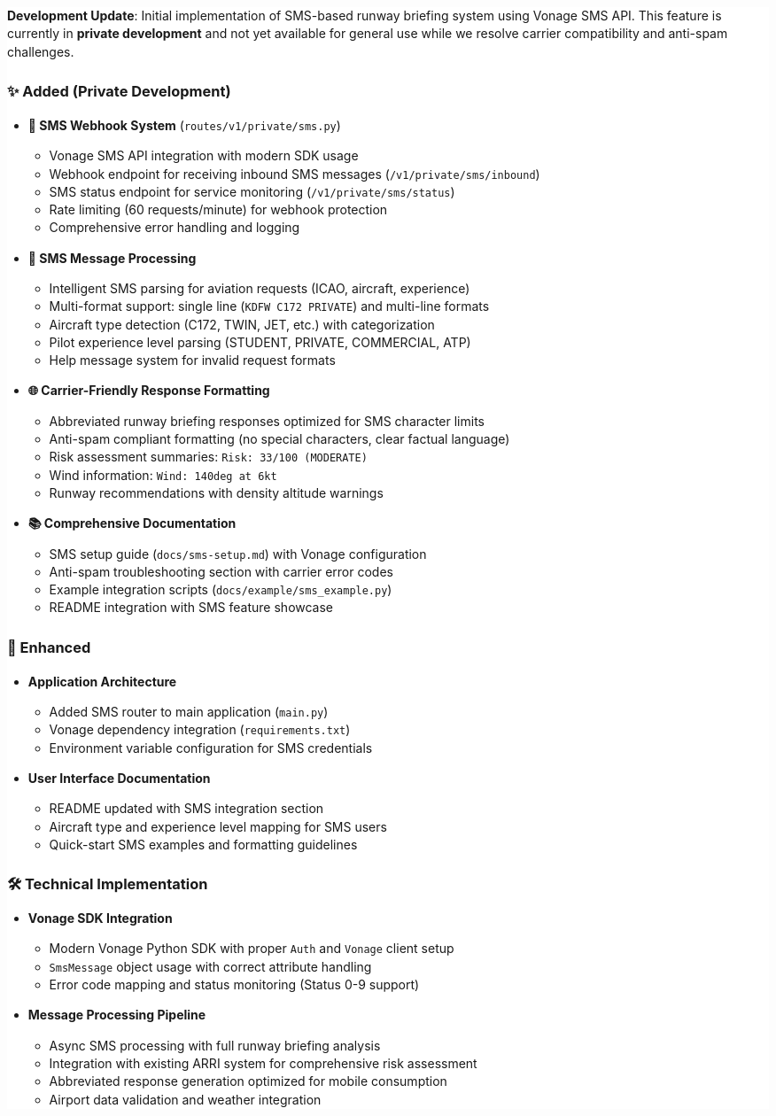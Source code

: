 **Development Update**: Initial implementation of SMS-based runway briefing system using Vonage SMS API. This feature is currently in **private development** and not yet available for general use while we resolve carrier compatibility and anti-spam challenges.

### ✨ Added (Private Development)
- **🔧 SMS Webhook System** (`routes/v1/private/sms.py`)
  * Vonage SMS API integration with modern SDK usage
  * Webhook endpoint for receiving inbound SMS messages (`/v1/private/sms/inbound`)
  * SMS status endpoint for service monitoring (`/v1/private/sms/status`)
  * Rate limiting (60 requests/minute) for webhook protection
  * Comprehensive error handling and logging

- **📲 SMS Message Processing**
  * Intelligent SMS parsing for aviation requests (ICAO, aircraft, experience)
  * Multi-format support: single line (`KDFW C172 PRIVATE`) and multi-line formats
  * Aircraft type detection (C172, TWIN, JET, etc.) with categorization
  * Pilot experience level parsing (STUDENT, PRIVATE, COMMERCIAL, ATP)
  * Help message system for invalid request formats

- **🌐 Carrier-Friendly Response Formatting**
  * Abbreviated runway briefing responses optimized for SMS character limits
  * Anti-spam compliant formatting (no special characters, clear factual language)
  * Risk assessment summaries: `Risk: 33/100 (MODERATE)`
  * Wind information: `Wind: 140deg at 6kt`
  * Runway recommendations with density altitude warnings

- **📚 Comprehensive Documentation**
  * SMS setup guide (`docs/sms-setup.md`) with Vonage configuration
  * Anti-spam troubleshooting section with carrier error codes
  * Example integration scripts (`docs/example/sms_example.py`)
  * README integration with SMS feature showcase

### 🔧 Enhanced
- **Application Architecture**
  * Added SMS router to main application (`main.py`)
  * Vonage dependency integration (`requirements.txt`)
  * Environment variable configuration for SMS credentials

- **User Interface Documentation**
  * README updated with SMS integration section
  * Aircraft type and experience level mapping for SMS users
  * Quick-start SMS examples and formatting guidelines

### 🛠️ Technical Implementation
- **Vonage SDK Integration**
  * Modern Vonage Python SDK with proper `Auth` and `Vonage` client setup
  * `SmsMessage` object usage with correct attribute handling
  * Error code mapping and status monitoring (Status 0-9 support)

- **Message Processing Pipeline**
  * Async SMS processing with full runway briefing analysis
  * Integration with existing ARRI system for comprehensive risk assessment
  * Abbreviated response generation optimized for mobile consumption
  * Airport data validation and weather integration
